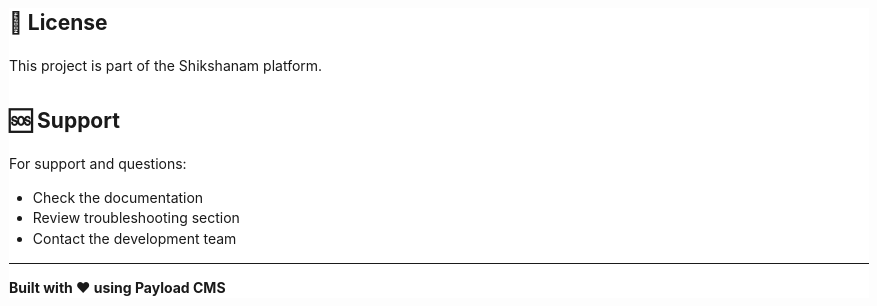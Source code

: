 ## 📄 License

This project is part of the Shikshanam platform.

## 🆘 Support

For support and questions:
- Check the documentation
- Review troubleshooting section
- Contact the development team

---

**Built with ❤️ using Payload CMS**
